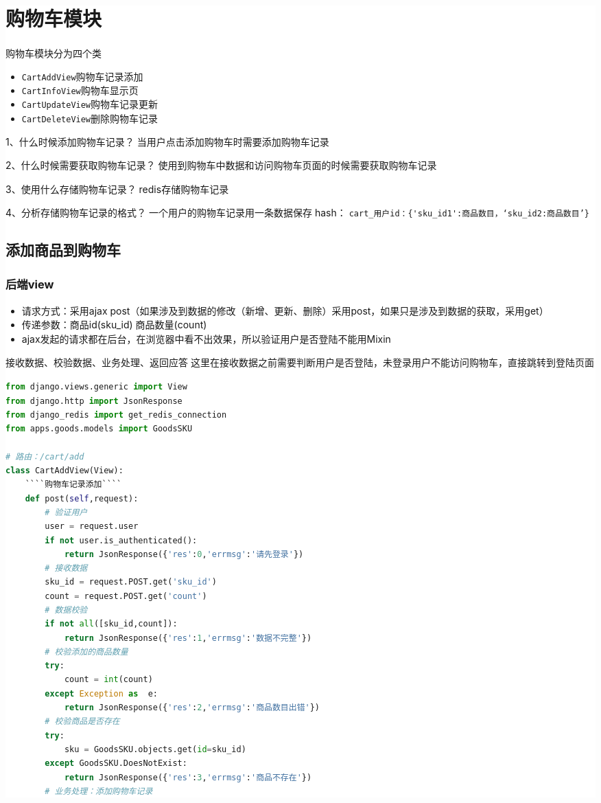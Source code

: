 # 购物车模块


购物车模块分为四个类
- `CartAddView`购物车记录添加
- `CartInfoView`购物车显示页
- `CartUpdateView`购物车记录更新
- `CartDeleteView`删除购物车记录

1、什么时候添加购物车记录？
当用户点击添加购物车时需要添加购物车记录

2、什么时候需要获取购物车记录？
使用到购物车中数据和访问购物车页面的时候需要获取购物车记录

3、使用什么存储购物车记录？
redis存储购物车记录

4、分析存储购物车记录的格式？
一个用户的购物车记录用一条数据保存
hash：
`cart_用户id：{'sku_id1':商品数目，‘sku_id2:商品数目’}`


## 添加商品到购物车
### 后端view
- 请求方式：采用ajax post（如果涉及到数据的修改（新增、更新、删除）采用post，如果只是涉及到数据的获取，采用get）
- 传递参数：商品id(sku_id)  商品数量(count)
- ajax发起的请求都在后台，在浏览器中看不出效果，所以验证用户是否登陆不能用Mixin



接收数据、校验数据、业务处理、返回应答
这里在接收数据之前需要判断用户是否登陆，未登录用户不能访问购物车，直接跳转到登陆页面

```python
from django.views.generic import View
from django.http import JsonResponse
from django_redis import get_redis_connection
from apps.goods.models import GoodsSKU

# 路由：/cart/add
class CartAddView(View):
    ````购物车记录添加````
    def post(self,request):
        # 验证用户
        user = request.user
        if not user.is_authenticated():
            return JsonResponse({'res':0,'errmsg':'请先登录'})
        # 接收数据
        sku_id = request.POST.get('sku_id')
        count = request.POST.get('count')
        # 数据校验
        if not all([sku_id,count]):
            return JsonResponse({'res':1,'errmsg':'数据不完整'})
        # 校验添加的商品数量
        try:
            count = int(count)
        except Exception as  e:
            return JsonResponse({'res':2,'errmsg':'商品数目出错'})
        # 校验商品是否存在
        try:
            sku = GoodsSKU.objects.get(id=sku_id)
        except GoodsSKU.DoesNotExist:
            return JsonResponse({'res':3,'errmsg':'商品不存在'})
        # 业务处理：添加购物车记录
```